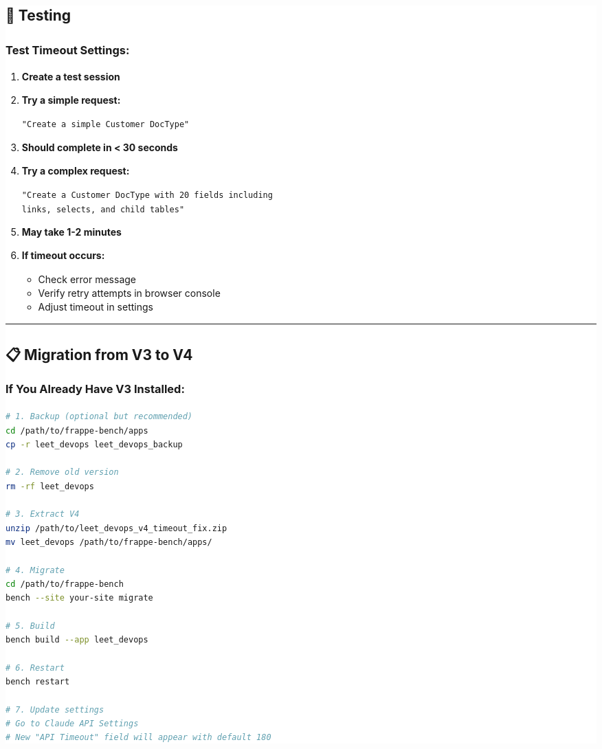 
## 🧪 Testing

### Test Timeout Settings:

1. **Create a test session**
2. **Try a simple request:**
   ```
   "Create a simple Customer DocType"
   ```
3. **Should complete in < 30 seconds**

4. **Try a complex request:**
   ```
   "Create a Customer DocType with 20 fields including
   links, selects, and child tables"
   ```
5. **May take 1-2 minutes**

6. **If timeout occurs:**
   - Check error message
   - Verify retry attempts in browser console
   - Adjust timeout in settings

---

## 📋 Migration from V3 to V4

### If You Already Have V3 Installed:

```bash
# 1. Backup (optional but recommended)
cd /path/to/frappe-bench/apps
cp -r leet_devops leet_devops_backup

# 2. Remove old version
rm -rf leet_devops

# 3. Extract V4
unzip /path/to/leet_devops_v4_timeout_fix.zip
mv leet_devops /path/to/frappe-bench/apps/

# 4. Migrate
cd /path/to/frappe-bench
bench --site your-site migrate

# 5. Build
bench build --app leet_devops

# 6. Restart
bench restart

# 7. Update settings
# Go to Claude API Settings
# New "API Timeout" field will appear with default 180
```

